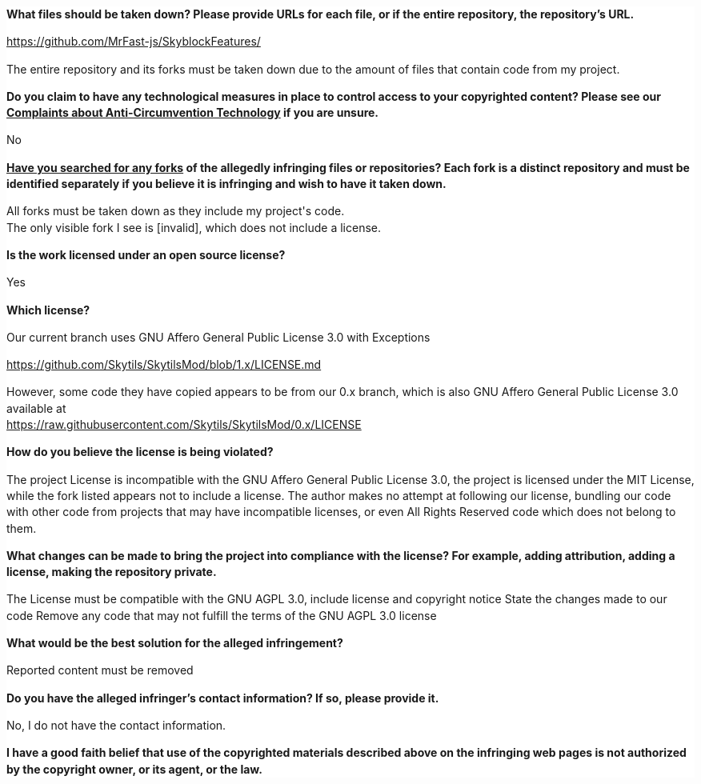 **What files should be taken down? Please provide URLs for each file, or if the entire repository, the repository’s URL.**

https://github.com/MrFast-js/SkyblockFeatures/

The entire repository and its forks must be taken down due to the amount of files that contain code from my project.

**Do you claim to have any technological measures in place to control access to your copyrighted content? Please see our <a href="https://docs.github.com/articles/guide-to-submitting-a-dmca-takedown-notice#complaints-about-anti-circumvention-technology">Complaints about Anti-Circumvention Technology</a> if you are unsure.**

No

**<a href="https://docs.github.com/articles/dmca-takedown-policy#b-what-about-forks-or-whats-a-fork">Have you searched for any forks</a> of the allegedly infringing files or repositories? Each fork is a distinct repository and must be identified separately if you believe it is infringing and wish to have it taken down.**

All forks must be taken down as they include my project's code.  
The only visible fork I see is [invalid], which does not include a license.

**Is the work licensed under an open source license?**

Yes

**Which license?**

Our current branch uses GNU Affero General Public License 3.0 with Exceptions

https://github.com/Skytils/SkytilsMod/blob/1.x/LICENSE.md

However, some code they have copied appears to be from our 0.x branch, which is also GNU Affero General Public License 3.0 available at  
https://raw.githubusercontent.com/Skytils/SkytilsMod/0.x/LICENSE

**How do you believe the license is being violated?**

The project License is incompatible with the GNU Affero General Public License 3.0, the project is licensed under the MIT License, while the fork listed appears not to include a license.
The author makes no attempt at following our license, bundling our code with other code from projects that may have incompatible licenses, or even All Rights Reserved code which does not belong to them.

**What changes can be made to bring the project into compliance with the license? For example, adding attribution, adding a license, making the repository private.**

The License must be compatible with the GNU AGPL 3.0, include license and copyright notice
State the changes made to our code
Remove any code that may not fulfill the terms of the GNU AGPL 3.0 license

**What would be the best solution for the alleged infringement?**

Reported content must be removed

**Do you have the alleged infringer’s contact information? If so, please provide it.**

No, I do not have the contact information.

**I have a good faith belief that use of the copyrighted materials described above on the infringing web pages is not authorized by the copyright owner, or its agent, or the law.**
